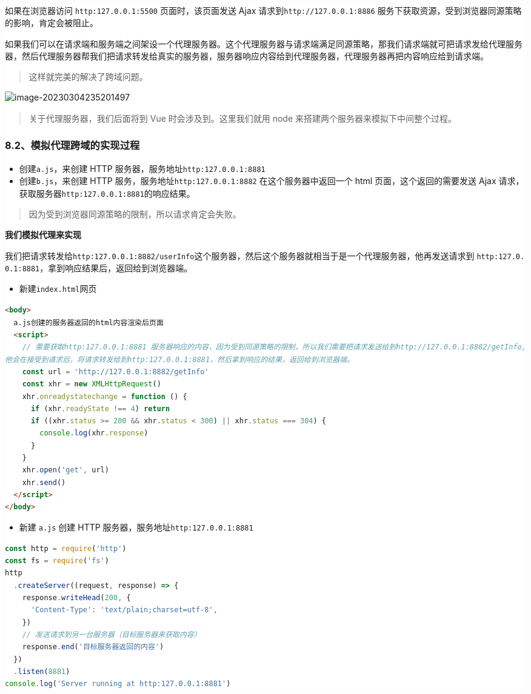 如果在浏览器访问 `http:127.0.0.1:5500` 页面时，该页面发送 Ajax 请求到`http://127.0.0.1:8886` 服务下获取资源，受到浏览器同源策略的影响，肯定会被阻止。

如果我们可以在请求端和服务端之间架设一个代理服务器。这个代理服务器与请求端满足同源策略，那我们请求端就可把请求发给代理服务器，然后代理服务器帮我们把请求转发给真实的服务器，服务器响应内容给到代理服务器，代理服务器再把内容响应给到请求端。

> 这样就完美的解决了跨域问题。

![image-20230304235201497](https://www.arryblog.com/assets/img/image-20230304235201497.c8fe27f9.png)

> 关于代理服务器，我们后面将到 Vue 时会涉及到。这里我们就用 node 来搭建两个服务器来模拟下中间整个过程。

### 8.2、模拟代理跨域的实现过程

- 创建`a.js`，来创建 HTTP 服务器，服务地址`http:127.0.0.1:8881`
- 创建`b.js`，来创建 HTTP 服务，服务地址`http:127.0.0.1:8882` 在这个服务器中返回一个 html 页面，这个返回的需要发送 Ajax 请求，获取服务器`http:127.0.0.1:8881`的响应结果。

> 因为受到浏览器同源策略的限制，所以请求肯定会失败。

**我们模拟代理来实现**

我们把请求转发给`http:127.0.0.1:8882/userInfo`这个服务器，然后这个服务器就相当于是一个代理服务器，他再发送请求到 `http:127.0.0.1:8881`，拿到响应结果后，返回给到浏览器端。

- 新建`index.html`网页

```html
<body>
  a.js创建的服务器返回的html内容渲染后页面
  <script>
    // 需要获取http:127.0.0.1:8881 服务器响应的内容，因为受到同源策略的限制，所以我们需要把请求发送给到http://127.0.0.1:8882/getInfo,他会在接受到请求后，将请求转发给到http:127.0.0.1:8881，然后拿到响应的结果，返回给到浏览器端。
    const url = 'http://127.0.0.1:8882/getInfo'
    const xhr = new XMLHttpRequest()
    xhr.onreadystatechange = function () {
      if (xhr.readyState !== 4) return
      if ((xhr.status >= 200 && xhr.status < 300) || xhr.status === 304) {
        console.log(xhr.response)
      }
    }
    xhr.open('get', url)
    xhr.send()
  </script>
</body>
```

- 新建 `a.js` 创建 HTTP 服务器，服务地址`http:127.0.0.1:8881`

```js
const http = require('http')
const fs = require('fs')
http
  .createServer((request, response) => {
    response.writeHead(200, {
      'Content-Type': 'text/plain;charset=utf-8',
    })
    // 发送请求到另一台服务器（目标服务器来获取内容）
    response.end('目标服务器返回的内容')
  })
  .listen(8881)
console.log('Server running at http:127.0.0.1:8881')
```
